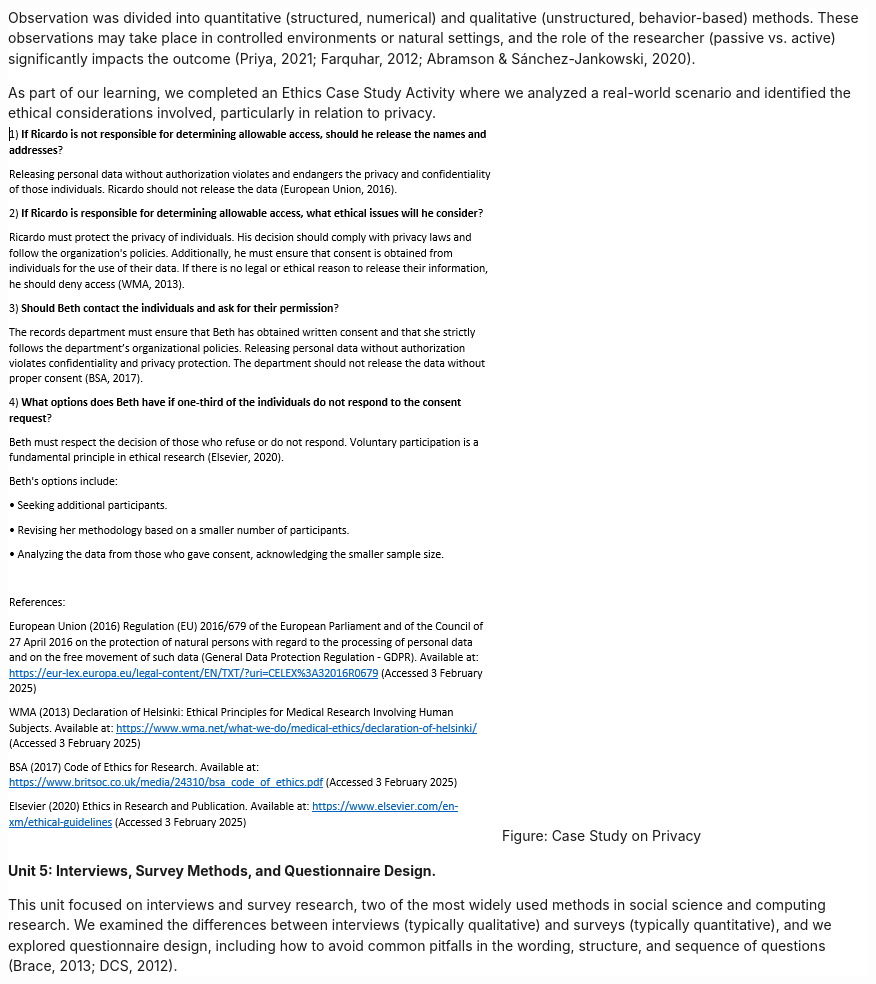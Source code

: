 Observation was divided into quantitative (structured, numerical) and qualitative (unstructured, behavior-based) methods. These observations may take place in controlled environments or natural settings, and the role of the researcher (passive vs. active) significantly impacts the outcome (Priya, 2021; Farquhar, 2012; Abramson & Sánchez-Jankowski, 2020).

As part of our learning, we completed an Ethics Case Study Activity where we analyzed a real-world scenario and identified the ethical considerations involved, particularly in relation to privacy.
![pic13](https://github.com/pmourtas/pmourtas.github.io/blob/main/assets/images/banners/00013.png?raw=true)
Figure: Case Study on Privacy


<strong> Unit 5: Interviews, Survey Methods, and Questionnaire Design. </strong>

This unit focused on interviews and survey research, two of the most widely used methods in social science and computing research. We examined the differences between interviews (typically qualitative) and surveys (typically quantitative), and we explored questionnaire design, including how to avoid common pitfalls in the wording, structure, and sequence of questions (Brace, 2013; DCS, 2012).
